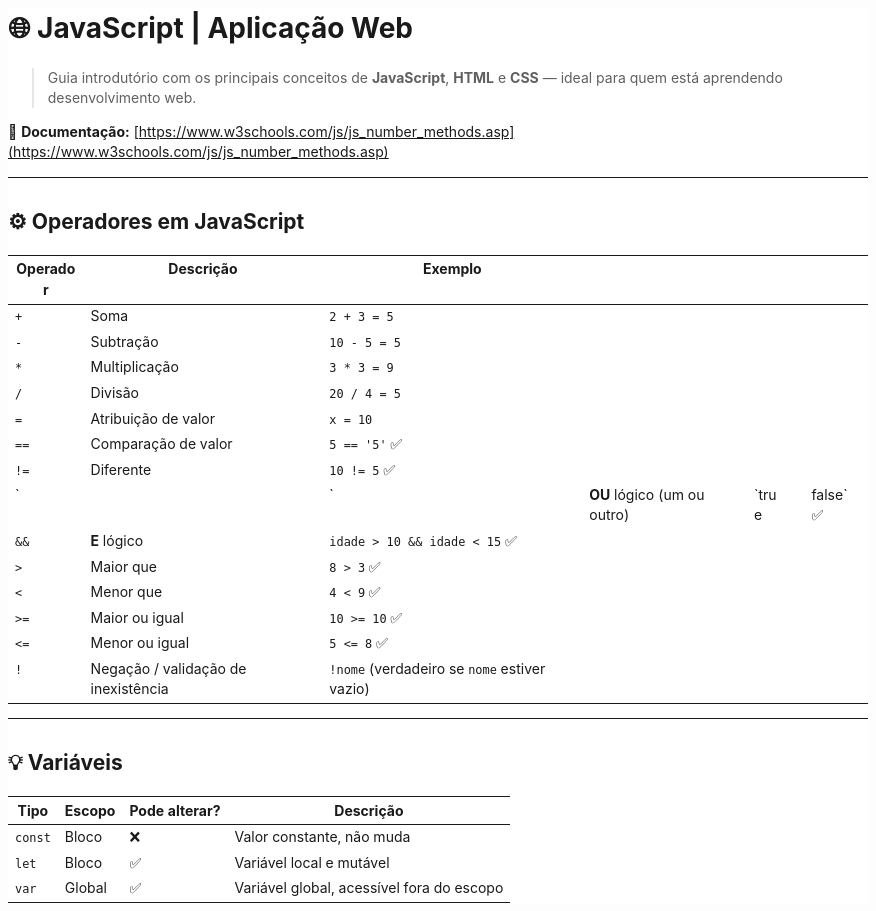 # 🌐 **JavaScript | Aplicação Web**

> Guia introdutório com os principais conceitos de **JavaScript**, **HTML** e **CSS** — ideal para quem está aprendendo desenvolvimento web.

📘 **Documentação:**
[https://www.w3schools.com/js/js_number_methods.asp](https://www.w3schools.com/js/js_number_methods.asp)

---

## ⚙️ **Operadores em JavaScript**

| Operador | Descrição                           | Exemplo                                      |                             |       |     |           |
| -------- | ----------------------------------- | -------------------------------------------- | --------------------------- | ----- | --- | --------- |
| `+`      | Soma                                | `2 + 3 = 5`                                  |                             |       |     |           |
| `-`      | Subtração                           | `10 - 5 = 5`                                 |                             |       |     |           |
| `*`      | Multiplicação                       | `3 * 3 = 9`                                  |                             |       |     |           |
| `/`      | Divisão                             | `20 / 4 = 5`                                 |                             |       |     |           |
| `=`      | Atribuição de valor                 | `x = 10`                                     |                             |       |     |           |
| `==`     | Comparação de valor                 | `5 == '5'` ✅                                |                             |       |     |           |
| `!=`     | Diferente                           | `10 != 5` ✅                                 |                             |       |     |           |
| `        |                                     | `                                            | **OU** lógico (um ou outro) | `true |     | false` ✅ |
| `&&`     | **E** lógico                        | `idade > 10 && idade < 15` ✅                |                             |       |     |           |
| `>`      | Maior que                           | `8 > 3` ✅                                   |                             |       |     |           |
| `<`      | Menor que                           | `4 < 9` ✅                                   |                             |       |     |           |
| `>=`     | Maior ou igual                      | `10 >= 10` ✅                                |                             |       |     |           |
| `<=`     | Menor ou igual                      | `5 <= 8` ✅                                  |                             |       |     |           |
| `!`      | Negação / validação de inexistência | `!nome` (verdadeiro se `nome` estiver vazio) |                             |       |     |           |

---

## 💡 **Variáveis**

| Tipo    | Escopo | Pode alterar? | Descrição                                 |
| ------- | ------ | ------------- | ----------------------------------------- |
| `const` | Bloco  | ❌            | Valor constante, não muda                 |
| `let`   | Bloco  | ✅            | Variável local e mutável                  |
| `var`   | Global | ✅            | Variável global, acessível fora do escopo |

